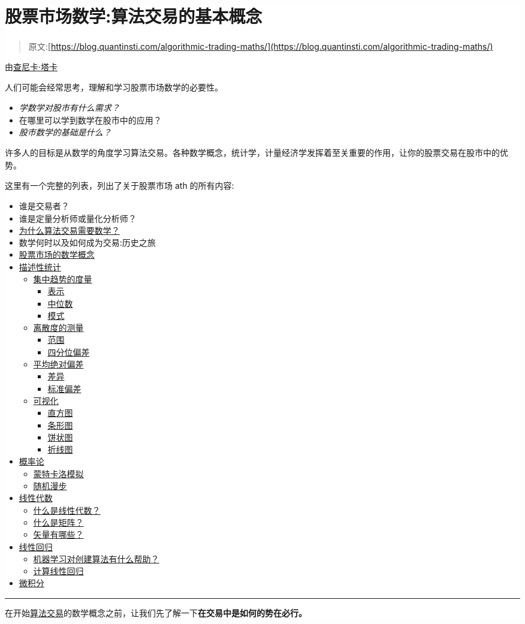 # 股票市场数学:算法交易的基本概念

> 原文:[https://blog.quantinsti.com/algorithmic-trading-maths/](https://blog.quantinsti.com/algorithmic-trading-maths/)

由[查尼卡·塔卡](https://www.linkedin.com/in/chainika-bahl-thakar-b32971155/)

人们可能会经常思考，理解和学习股票市场数学的必要性。

*   *学数学对股市有什么需求？*
*   在哪里可以学到数学在股市中的应用？
*   *股市数学的基础是什么？*

许多人的目标是从数学的角度学习算法交易。各种数学概念，统计学，计量经济学发挥着至关重要的作用，让你的股票交易在股市中的优势。

这里有一个完整的列表，列出了关于股票市场 ath 的所有内容:

*   谁是交易者？
*   谁是定量分析师或量化分析师？
*   [为什么算法交易需要数学？](#why-does-algorithmic-trading-require-math)
*   数学何时以及如何成为交易:历史之旅
*   [股票市场的数学概念](#mathematical-concepts-for-stock-markets)
*   [描述性统计](#descriptive-statistics)
    *   [集中趋势的度量](#measure-of-central-tendency)
        *   [表示](#mean)
        *   [中位数](#median)
        *   [模式](#mode)
    *   [离散度的测量](#measure-of-dispersion)
        *   [范围](#range)
        *   [四分位偏差](#quartile-deviation)
    *   [平均绝对偏差](#mean-absolute-deviation)
        *   [差异](#variance)
        *   [标准偏差](#standard-deviation)
    *   [可视化](#visualization)
        *   [直方图](#histogram)
        *   [条形图](#bar-chart)
        *   [饼状图](#pie-chart)
        *   [折线图](#line-chart)
*   [概率论](#probability-theory)
    *   [蒙特卡洛模拟](#monte-carlo-simulation)
    *   [随机漫步](#random-walk)
*   [线性代数](#linear-algebra)
    *   [什么是线性代数？](#what-is-linear-algebra)
    *   [什么是矩阵？](#what-are-matrices)
    *   [矢量有哪些？](#what-are-the-vectors)
*   [线性回归](#linear-regression)
    *   [机器学习对创建算法有什么帮助？](#how-is-machine-learning-helpful-in-creating-algorithms)
    *   [计算线性回归](#calculating-linear-regression)
*   [微积分](#calculus)

* * *

在开始[算法交易](https://quantra.quantinsti.com/course/getting-started-with-algorithmic-trading)的数学概念之前，让我们先了解一下**在交易中是如何的势在必行。**
